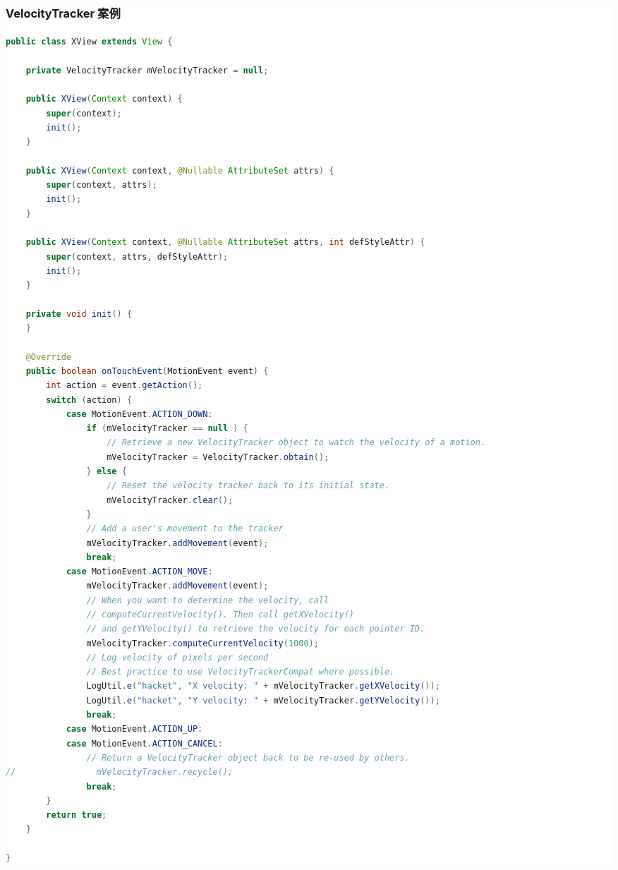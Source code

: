 ### VelocityTracker 案例

```java
public class XView extends View {

    private VelocityTracker mVelocityTracker = null;

    public XView(Context context) {
        super(context);
        init();
    }

    public XView(Context context, @Nullable AttributeSet attrs) {
        super(context, attrs);
        init();
    }

    public XView(Context context, @Nullable AttributeSet attrs, int defStyleAttr) {
        super(context, attrs, defStyleAttr);
        init();
    }

    private void init() {
    }

    @Override
    public boolean onTouchEvent(MotionEvent event) {
        int action = event.getAction();
        switch (action) {
            case MotionEvent.ACTION_DOWN:
                if (mVelocityTracker == null ) {
                    // Retrieve a new VelocityTracker object to watch the velocity of a motion.
                    mVelocityTracker = VelocityTracker.obtain();
                } else {
                    // Reset the velocity tracker back to its initial state.
                    mVelocityTracker.clear();
                }
                // Add a user's movement to the tracker
                mVelocityTracker.addMovement(event);
                break;
            case MotionEvent.ACTION_MOVE:
                mVelocityTracker.addMovement(event);
                // When you want to determine the velocity, call
                // computeCurrentVelocity(). Then call getXVelocity()
                // and getYVelocity() to retrieve the velocity for each pointer ID.
                mVelocityTracker.computeCurrentVelocity(1000);
                // Log velocity of pixels per second
                // Best practice to use VelocityTrackerCompat where possible.
                LogUtil.e("hacket", "X velocity: " + mVelocityTracker.getXVelocity());
                LogUtil.e("hacket", "Y velocity: " + mVelocityTracker.getYVelocity());
                break;
            case MotionEvent.ACTION_UP:
            case MotionEvent.ACTION_CANCEL:
                // Return a VelocityTracker object back to be re-used by others.
//                mVelocityTracker.recycle();
                break;
        }
        return true;
    }

}
```
